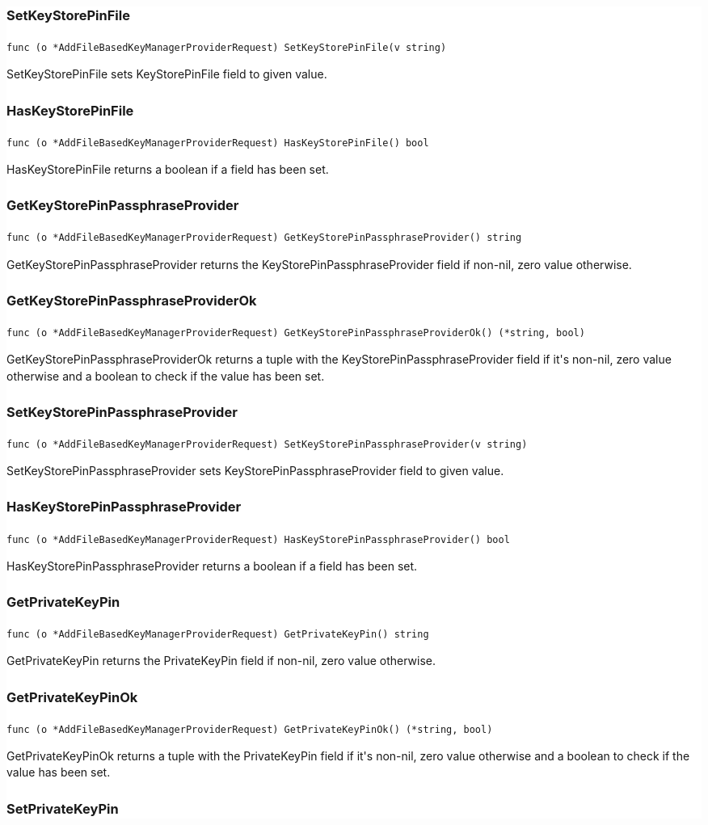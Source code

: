 ### SetKeyStorePinFile

`func (o *AddFileBasedKeyManagerProviderRequest) SetKeyStorePinFile(v string)`

SetKeyStorePinFile sets KeyStorePinFile field to given value.

### HasKeyStorePinFile

`func (o *AddFileBasedKeyManagerProviderRequest) HasKeyStorePinFile() bool`

HasKeyStorePinFile returns a boolean if a field has been set.

### GetKeyStorePinPassphraseProvider

`func (o *AddFileBasedKeyManagerProviderRequest) GetKeyStorePinPassphraseProvider() string`

GetKeyStorePinPassphraseProvider returns the KeyStorePinPassphraseProvider field if non-nil, zero value otherwise.

### GetKeyStorePinPassphraseProviderOk

`func (o *AddFileBasedKeyManagerProviderRequest) GetKeyStorePinPassphraseProviderOk() (*string, bool)`

GetKeyStorePinPassphraseProviderOk returns a tuple with the KeyStorePinPassphraseProvider field if it's non-nil, zero value otherwise
and a boolean to check if the value has been set.

### SetKeyStorePinPassphraseProvider

`func (o *AddFileBasedKeyManagerProviderRequest) SetKeyStorePinPassphraseProvider(v string)`

SetKeyStorePinPassphraseProvider sets KeyStorePinPassphraseProvider field to given value.

### HasKeyStorePinPassphraseProvider

`func (o *AddFileBasedKeyManagerProviderRequest) HasKeyStorePinPassphraseProvider() bool`

HasKeyStorePinPassphraseProvider returns a boolean if a field has been set.

### GetPrivateKeyPin

`func (o *AddFileBasedKeyManagerProviderRequest) GetPrivateKeyPin() string`

GetPrivateKeyPin returns the PrivateKeyPin field if non-nil, zero value otherwise.

### GetPrivateKeyPinOk

`func (o *AddFileBasedKeyManagerProviderRequest) GetPrivateKeyPinOk() (*string, bool)`

GetPrivateKeyPinOk returns a tuple with the PrivateKeyPin field if it's non-nil, zero value otherwise
and a boolean to check if the value has been set.

### SetPrivateKeyPin
